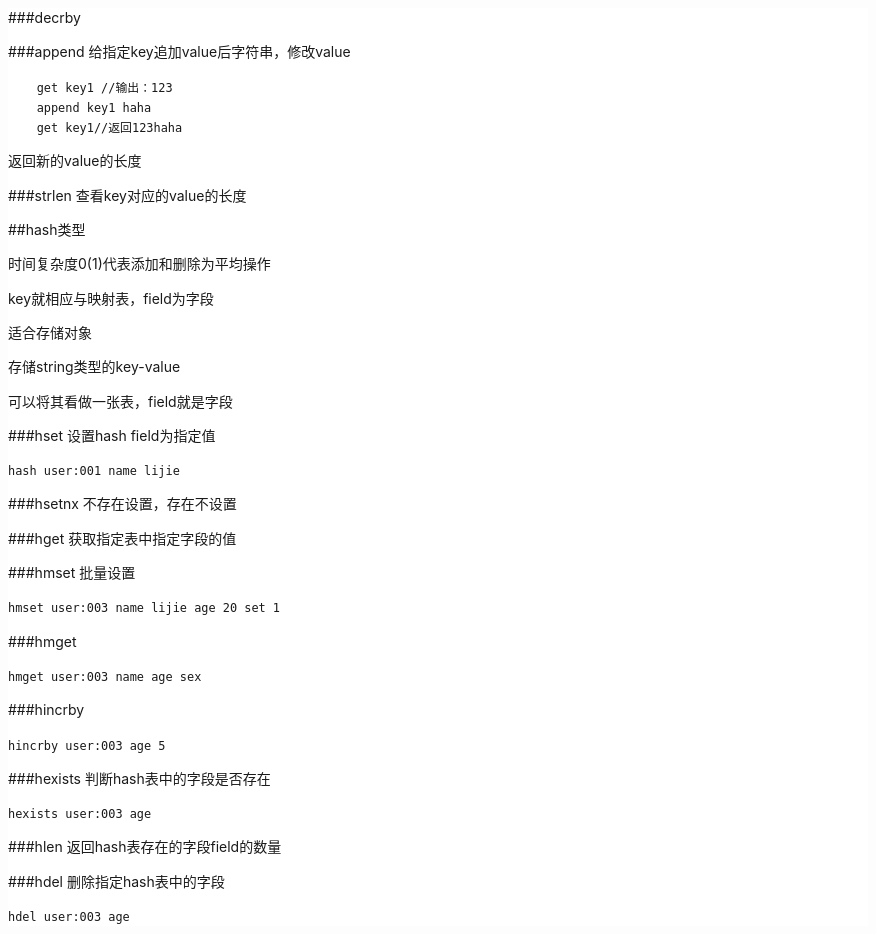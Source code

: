 
###decrby

###append 
给指定key追加value后字符串，修改value

		get key1 //输出：123
		append key1 haha
		get key1//返回123haha

返回新的value的长度

###strlen
查看key对应的value的长度

##hash类型

时间复杂度0(1)代表添加和删除为平均操作

key就相应与映射表，field为字段

适合存储对象

存储string类型的key-value

可以将其看做一张表，field就是字段

###hset
设置hash field为指定值

	hash user:001 name lijie

###hsetnx
不存在设置，存在不设置

###hget
获取指定表中指定字段的值

###hmset
批量设置

	hmset user:003 name lijie age 20 set 1

###hmget

	hmget user:003 name age sex

###hincrby

	hincrby user:003 age 5

###hexists
判断hash表中的字段是否存在

	hexists user:003 age

###hlen
返回hash表存在的字段field的数量

###hdel
删除指定hash表中的字段

	hdel user:003 age
